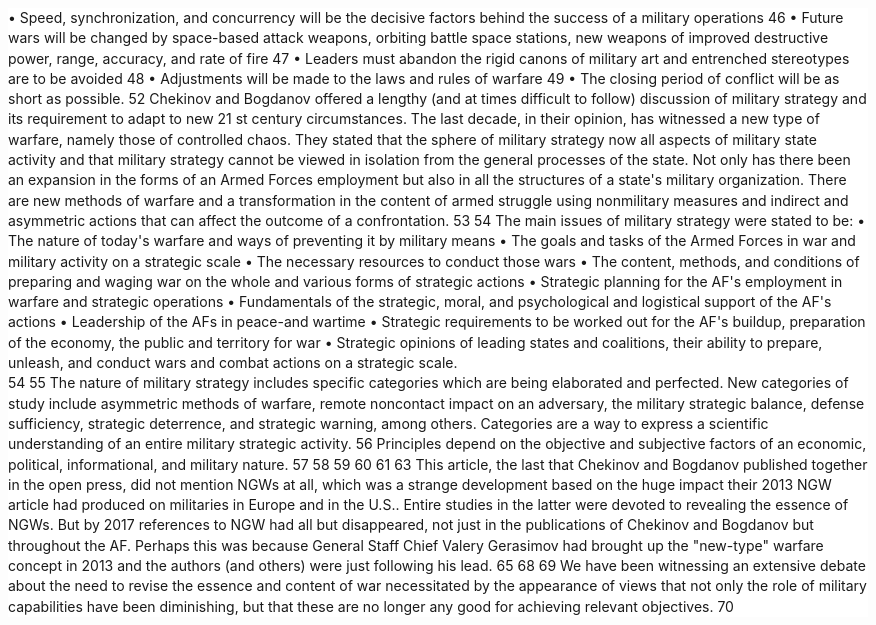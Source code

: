 • Speed, synchronization, and concurrency will be the decisive factors behind the success of a military operations 46 • Future wars will be changed by space-based attack weapons, orbiting battle space stations, new weapons of improved destructive power, range, accuracy, and rate of fire 47 • Leaders must abandon the rigid canons of military art and entrenched stereotypes are to be avoided 48 • Adjustments will be made to the laws and rules of warfare 
49
• The closing period of conflict will be as short as possible. 52
Chekinov and Bogdanov offered a lengthy (and at times difficult to follow) discussion of military strategy and its requirement to adapt to new 21 st century circumstances. The last decade, in their opinion, has witnessed a new type of warfare, namely those of controlled chaos. They stated that the sphere of military strategy now all aspects of military state activity and that military strategy cannot be viewed in isolation from the general processes of the state. Not only has there been an expansion in the forms of an Armed Forces employment but also in all the structures of a state's military organization. There are new methods of warfare and a transformation in the content of armed struggle using nonmilitary measures and indirect and asymmetric actions that can affect the outcome of a confrontation. 
53
54
The main issues of military strategy were stated to be:
• The nature of today's warfare and ways of preventing it by military means • The goals and tasks of the Armed Forces in war and military activity on a strategic scale • The necessary resources to conduct those wars • The content, methods, and conditions of preparing and waging war on the whole and various forms of strategic actions • Strategic planning for the AF's employment in warfare and strategic operations • Fundamentals of the strategic, moral, and psychological and logistical support of the AF's actions • Leadership of the AFs in peace-and wartime • Strategic requirements to be worked out for the AF's buildup, preparation of the economy, the public and territory for war • Strategic opinions of leading states and coalitions, their ability to prepare, unleash, and conduct wars and combat actions on a strategic scale.  
54
55
The nature of military strategy includes specific categories which are being elaborated and perfected. New categories of study include asymmetric methods of warfare, remote noncontact impact on an adversary, the military strategic balance, defense sufficiency, strategic deterrence, and strategic warning, among others. Categories are a way to express a scientific understanding of an entire military strategic activity. 
56
Principles depend on the objective and subjective factors of an economic, political, informational, and military nature. 
57
58
59
60
61
63
This article, the last that Chekinov and Bogdanov published together in the open press, did not mention NGWs at all, which was a strange development based on the huge impact their 2013 NGW article had produced on militaries in Europe and in the U.S.. Entire studies in the latter were devoted to revealing the essence of NGWs. But by 2017 references to NGW had all but disappeared, not just in the publications of Chekinov and Bogdanov but throughout the AF. Perhaps this was because General Staff Chief Valery Gerasimov had brought up the "new-type" warfare concept in 2013 and the authors (and others) were just following his lead. 
65
68
69
We have been witnessing an extensive debate about the need to revise the essence and content of war necessitated by the appearance of views that not only the role of military capabilities have been diminishing, but that these are no longer any good for achieving relevant objectives. 70